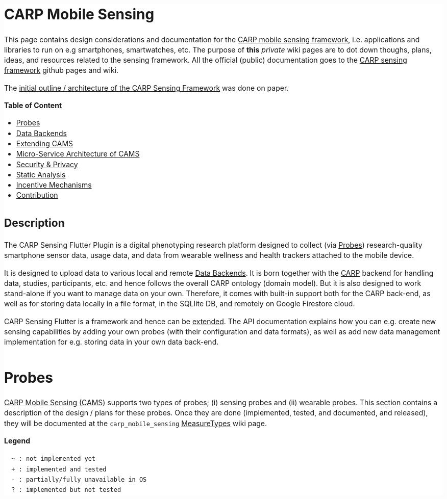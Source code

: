 # CARP Mobile Sensing

This page contains design considerations and documentation for the [CARP mobile sensing framework](https://github.com/cph-cachet/carp.sensing), i.e. applications and libraries to run on e.g smartphones, smartwatches, etc. The purpose of **this** _private_ wiki pages are to dot down thoughs, plans, ideas, and resources related to the sensing framework. All the official (public) documentation goes to the [CARP sensing framework](https://github.com/cph-cachet/carp.sensing) github pages and wiki.

The [initial outline / architecture of the CARP Sensing Framework](https://github.com/cph-cachet/carp.documentation/raw/master/design_of_device_environment.pdf) was done on paper.

**Table of Content**

* [Probes](#probes)
* [Data Backends](#data-backends)
* [Extending CAMS](#extending-cams)
* [Micro-Service Architecture of CAMS](#micro-service-architecture)
* [Security & Privacy](#security-and-privacy)
* [Static Analysis](#static-analysis)
* [Incentive Mechanisms](#incentive-mechanisms)
* [Contribution](#contribution)

## Description

The CARP Sensing Flutter Plugin is a digital phenotyping research platform designed to collect (via [Probes](CAMS-Probes)) research-quality smartphone sensor data, usage data, and data from wearable wellness and health trackers attached to the mobile device. 

It is designed to upload data to various local and remote [Data Backends](CAMS-Data-Backends).
It is born together with the [CARP](https://github.com/cph-cachet/carp.documentation/wiki) backend for handling data, studies, participants, etc. and hence follows the overall CARP ontology (domain model). 
But it is also designed to work stand-alone if you want to manage data on your own. Therefore, it comes with built-in support both for the CARP back-end, as well as for storing data locally in a file format, in the SQLlite DB, and remotely on Google Firestore cloud.

CARP Sensing Flutter is a framework and hence can be [extended](CAMS-Extending). The API documentation explains how you can e.g. create new sensing capabilities by adding your own probes (with their configuration and data formats), as well as add new data management implementation for e.g. storing data in your own data back-end.


# Probes

[CARP Mobile Sensing (CAMS)](CARP-Mobile-Sensing-(CAMS)) supports two types of probes; (i) sensing probes and (ii) wearable probes. This section contains a description of the design / plans for these probes. Once they are done (implemented, tested, and documented, and released), they will be documented at the `carp_mobile_sensing` [MeasureTypes](https://github.com/cph-cachet/carp.sensing-flutter/wiki/A.-Measure-Types) wiki page.

**Legend**
````
  ~ : not implemented yet
  + : implemented and tested
  - : partially/fully unavailable in OS
  ? : implemented but not tested
````
